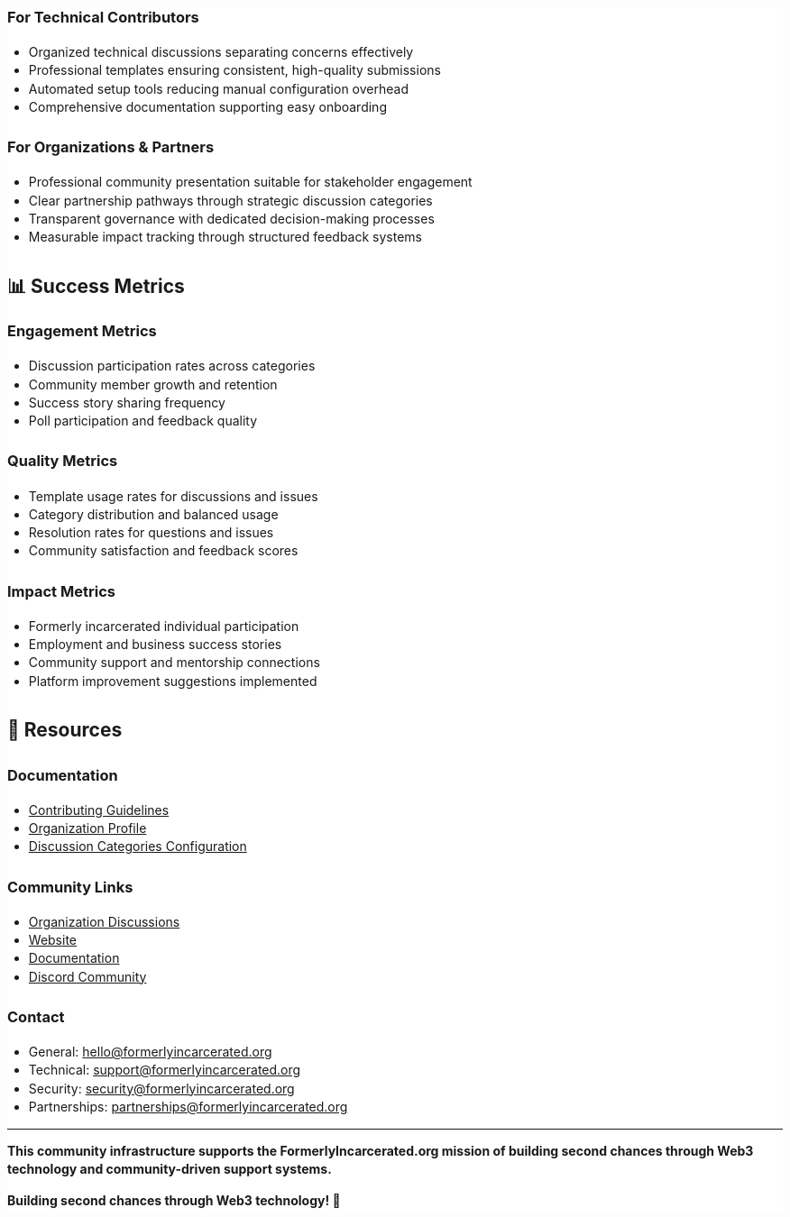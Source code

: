 ### **For Technical Contributors**
- Organized technical discussions separating concerns effectively
- Professional templates ensuring consistent, high-quality submissions
- Automated setup tools reducing manual configuration overhead
- Comprehensive documentation supporting easy onboarding

### **For Organizations & Partners**
- Professional community presentation suitable for stakeholder engagement
- Clear partnership pathways through strategic discussion categories
- Transparent governance with dedicated decision-making processes
- Measurable impact tracking through structured feedback systems

## 📊 Success Metrics

### **Engagement Metrics**
- Discussion participation rates across categories
- Community member growth and retention
- Success story sharing frequency
- Poll participation and feedback quality

### **Quality Metrics**
- Template usage rates for discussions and issues
- Category distribution and balanced usage
- Resolution rates for questions and issues
- Community satisfaction and feedback scores

### **Impact Metrics**
- Formerly incarcerated individual participation
- Employment and business success stories
- Community support and mentorship connections
- Platform improvement suggestions implemented

## 🔗 Resources

### **Documentation**
- [Contributing Guidelines](CONTRIBUTING.md)
- [Organization Profile](profile/README.md)
- [Discussion Categories Configuration](discussion-categories.yml)

### **Community Links**
- [Organization Discussions](https://github.com/orgs/FormerlyIncarcerated/discussions)
- [Website](https://formerlyincarcerated.org)
- [Documentation](https://docs.formerlyincarcerated.org)
- [Discord Community](https://discord.gg/formerly-incarcerated-empowerment)

### **Contact**
- General: hello@formerlyincarcerated.org
- Technical: support@formerlyincarcerated.org
- Security: security@formerlyincarcerated.org
- Partnerships: partnerships@formerlyincarcerated.org

---

**This community infrastructure supports the FormerlyIncarcerated.org mission of building second chances through Web3 technology and community-driven support systems.**

**Building second chances through Web3 technology! 🚀**
